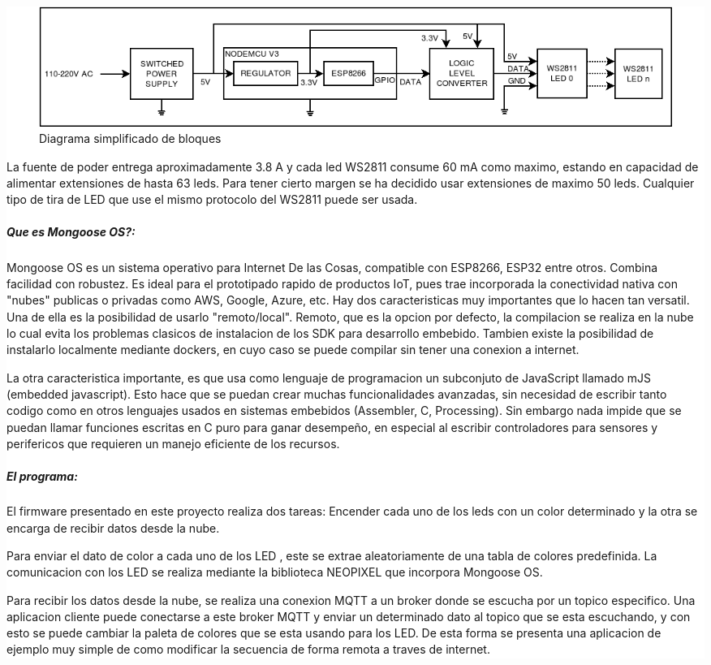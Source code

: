 <figure>
	<a href="/assets/images/mos_wifi_iot_lights_blockdiag.png"> <img src="/assets/images/mos_wifi_iot_lights_blockdiag.png"> </a>
	<figcaption>Diagrama simplificado de bloques</figcaption>
</figure>


La fuente de poder entrega aproximadamente 3.8 A y cada led WS2811 consume 60 mA como maximo, estando en capacidad de alimentar extensiones de hasta 63 leds. Para
tener cierto margen se ha decidido usar extensiones de maximo 50 leds. Cualquier tipo de tira de LED que use el mismo protocolo del WS2811 puede ser usada.

##### Que es Mongoose OS?:
Mongoose OS es un sistema operativo para Internet De las Cosas, compatible con ESP8266, ESP32 entre otros. Combina facilidad con robustez. Es ideal para
el prototipado rapido de productos IoT, pues trae incorporada la conectividad nativa con "nubes" publicas o privadas como AWS, Google, Azure, etc.
Hay dos caracteristicas muy importantes que lo hacen tan versatil. Una de ella es la posibilidad de usarlo "remoto/local". Remoto, que es la opcion por defecto, la compilacion
se realiza en la nube lo cual evita los problemas clasicos de instalacion de los SDK para desarrollo embebido. 
Tambien existe la posibilidad de instalarlo localmente mediante dockers, en cuyo caso se puede compilar sin tener una conexion a internet.

La otra caracteristica importante, es que usa como lenguaje de programacion un subconjuto de JavaScript llamado mJS (embedded javascript). Esto hace que se 
puedan crear muchas funcionalidades avanzadas, sin necesidad de escribir tanto codigo como en otros lenguajes usados en sistemas embebidos (Assembler, C, Processing). Sin embargo
nada impide que se puedan llamar funciones escritas en C puro para ganar desempeño, en especial al escribir controladores para sensores y perifericos que
requieren un manejo eficiente de los recursos.

##### El programa:

El firmware presentado en este proyecto realiza dos tareas: Encender cada uno de los leds con un color determinado y la otra se encarga de recibir datos
desde la nube.

Para enviar el dato de color a cada uno de los LED , este se extrae aleatoriamente de una tabla de colores predefinida. La comunicacion con los LED se realiza
mediante la biblioteca NEOPIXEL que incorpora Mongoose OS.

Para recibir los datos desde la nube, se realiza una conexion MQTT a un broker donde se escucha por un topico especifico. Una aplicacion cliente puede conectarse a este broker MQTT
y enviar un determinado dato al topico que se esta escuchando, y con esto se puede cambiar la paleta de colores que se esta usando para los LED. De esta forma
se presenta una aplicacion de ejemplo muy simple de como modificar la secuencia de forma remota a traves de internet. 

